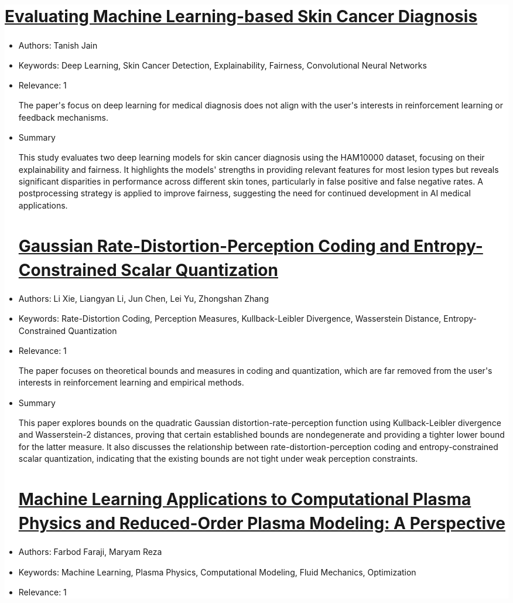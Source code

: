   # [Evaluating Machine Learning-based Skin Cancer Diagnosis](http://arxiv.org/abs/2409.03794v1)

- Authors: Tanish Jain

- Keywords: Deep Learning, Skin Cancer Detection, Explainability, Fairness, Convolutional Neural Networks

- Relevance: 1
  
  The paper's focus on deep learning for medical diagnosis does not align with the user's interests in reinforcement learning or feedback mechanisms.

- Summary
  
  This study evaluates two deep learning models for skin cancer diagnosis using the HAM10000 dataset, focusing on their explainability and fairness. It highlights the models' strengths in providing relevant features for most lesion types but reveals significant disparities in performance across different skin tones, particularly in false positive and false negative rates. A postprocessing strategy is applied to improve fairness, suggesting the need for continued development in AI medical applications.  
  
  # [Gaussian Rate-Distortion-Perception Coding and Entropy-Constrained   Scalar Quantization](http://arxiv.org/abs/2409.02388v1)

- Authors: Li Xie, Liangyan Li, Jun Chen, Lei Yu, Zhongshan Zhang

- Keywords: Rate-Distortion Coding, Perception Measures, Kullback-Leibler Divergence, Wasserstein Distance, Entropy-Constrained Quantization

- Relevance: 1
  
  The paper focuses on theoretical bounds and measures in coding and quantization, which are far removed from the user's interests in reinforcement learning and empirical methods.

- Summary
  
  This paper explores bounds on the quadratic Gaussian distortion-rate-perception function using Kullback-Leibler divergence and Wasserstein-2 distances, proving that certain established bounds are nondegenerate and providing a tighter lower bound for the latter measure. It also discusses the relationship between rate-distortion-perception coding and entropy-constrained scalar quantization, indicating that the existing bounds are not tight under weak perception constraints.  
  
  # [Machine Learning Applications to Computational Plasma Physics and   Reduced-Order Plasma Modeling: A Perspective](http://arxiv.org/abs/2409.02349v1)

- Authors: Farbod Faraji, Maryam Reza

- Keywords: Machine Learning, Plasma Physics, Computational Modeling, Fluid Mechanics, Optimization

- Relevance: 1
  